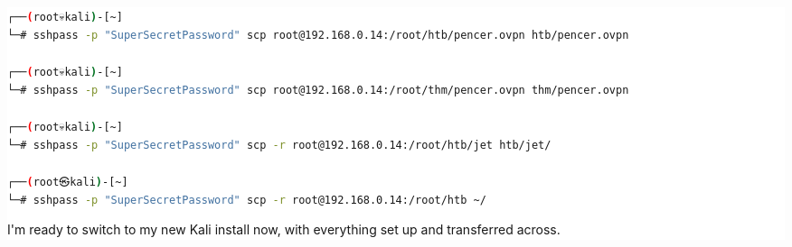 ```sh
┌──(root💀kali)-[~]
└─# sshpass -p "SuperSecretPassword" scp root@192.168.0.14:/root/htb/pencer.ovpn htb/pencer.ovpn

┌──(root💀kali)-[~]
└─# sshpass -p "SuperSecretPassword" scp root@192.168.0.14:/root/thm/pencer.ovpn thm/pencer.ovpn
                                                                                                        
┌──(root💀kali)-[~]
└─# sshpass -p "SuperSecretPassword" scp -r root@192.168.0.14:/root/htb/jet htb/jet/

┌──(root㉿kali)-[~]
└─# sshpass -p "SuperSecretPassword" scp -r root@192.168.0.14:/root/htb ~/ 
```

I'm ready to switch to my new Kali install now, with everything set up and transferred across.

